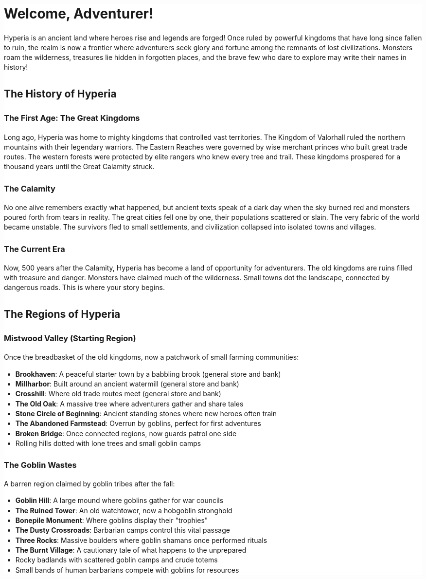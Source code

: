 # Welcome, Adventurer!

Hyperia is an ancient land where heroes rise and legends are forged! Once ruled by powerful kingdoms that have long since fallen to ruin, the realm is now a frontier where adventurers seek glory and fortune among the remnants of lost civilizations. Monsters roam the wilderness, treasures lie hidden in forgotten places, and the brave few who dare to explore may write their names in history!

## The History of Hyperia

### The First Age: The Great Kingdoms
Long ago, Hyperia was home to mighty kingdoms that controlled vast territories. The Kingdom of Valorhall ruled the northern mountains with their legendary warriors. The Eastern Reaches were governed by wise merchant princes who built great trade routes. The western forests were protected by elite rangers who knew every tree and trail. These kingdoms prospered for a thousand years until the Great Calamity struck.

### The Calamity
No one alive remembers exactly what happened, but ancient texts speak of a dark day when the sky burned red and monsters poured forth from tears in reality. The great cities fell one by one, their populations scattered or slain. The very fabric of the world became unstable. The survivors fled to small settlements, and civilization collapsed into isolated towns and villages.

### The Current Era
Now, 500 years after the Calamity, Hyperia has become a land of opportunity for adventurers. The old kingdoms are ruins filled with treasure and danger. Monsters have claimed much of the wilderness. Small towns dot the landscape, connected by dangerous roads. This is where your story begins.

## The Regions of Hyperia

### **Mistwood Valley** (Starting Region)
Once the breadbasket of the old kingdoms, now a patchwork of small farming communities:
- **Brookhaven**: A peaceful starter town by a babbling brook (general store and bank)
- **Millharbor**: Built around an ancient watermill (general store and bank)
- **Crosshill**: Where old trade routes meet (general store and bank)
- **The Old Oak**: A massive tree where adventurers gather and share tales
- **Stone Circle of Beginning**: Ancient standing stones where new heroes often train
- **The Abandoned Farmstead**: Overrun by goblins, perfect for first adventures
- **Broken Bridge**: Once connected regions, now guards patrol one side
- Rolling hills dotted with lone trees and small goblin camps

### **The Goblin Wastes**
A barren region claimed by goblin tribes after the fall:
- **Goblin Hill**: A large mound where goblins gather for war councils
- **The Ruined Tower**: An old watchtower, now a hobgoblin stronghold
- **Bonepile Monument**: Where goblins display their "trophies"
- **The Dusty Crossroads**: Barbarian camps control this vital passage
- **Three Rocks**: Massive boulders where goblin shamans once performed rituals
- **The Burnt Village**: A cautionary tale of what happens to the unprepared
- Rocky badlands with scattered goblin camps and crude totems
- Small bands of human barbarians compete with goblins for resources
